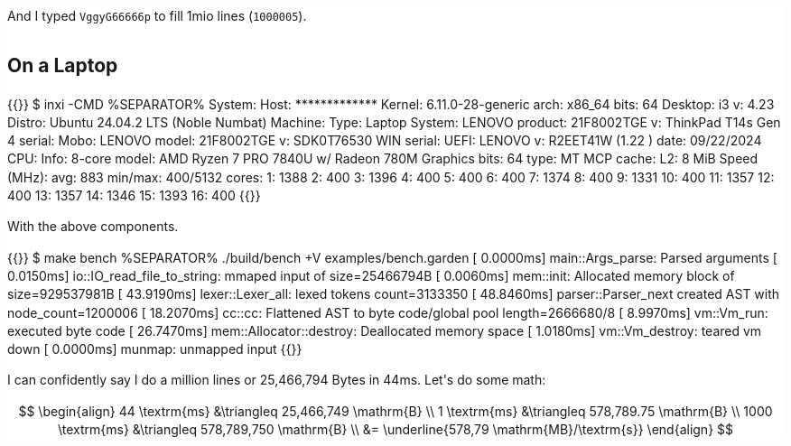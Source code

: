 And I typed `VggyG66666p` to fill 1mio lines (`1000005`).

## On a Laptop

{{<shellout>}}
$ inxi -CMD
%SEPARATOR%
System:
  Host: ************* Kernel: 6.11.0-28-generic arch: x86_64 bits: 64
  Desktop: i3 v: 4.23 Distro: Ubuntu 24.04.2 LTS (Noble Numbat)
Machine:
  Type: Laptop System: LENOVO product: 21F8002TGE v: ThinkPad T14s Gen 4
    serial: <superuser required>
  Mobo: LENOVO model: 21F8002TGE v: SDK0T76530 WIN
    serial: <superuser required> UEFI: LENOVO v: R2EET41W (1.22 )
    date: 09/22/2024
CPU:
  Info: 8-core model: AMD Ryzen 7 PRO 7840U w/ Radeon 780M Graphics bits: 64
    type: MT MCP cache: L2: 8 MiB
  Speed (MHz): avg: 883 min/max: 400/5132 cores: 1: 1388 2: 400 3: 1396
    4: 400 5: 400 6: 400 7: 1374 8: 400 9: 1331 10: 400 11: 1357 12: 400
    13: 1357 14: 1346 15: 1393 16: 400
{{</shellout>}}

With the above components.

{{<shellout>}}
$ make bench
%SEPARATOR%
./build/bench +V examples/bench.garden
[    0.0000ms] main::Args_parse: Parsed arguments
[    0.0150ms] io::IO_read_file_to_string: mmaped input of size=25466794B
[    0.0060ms] mem::init: Allocated memory block of size=929537981B
[   43.9190ms] lexer::Lexer_all: lexed tokens count=3133350
[   48.8460ms] parser::Parser_next created AST with node_count=1200006
[   18.2070ms] cc::cc: Flattened AST to byte code/global pool length=2666680/8
[    8.9970ms] vm::Vm_run: executed byte code
[   26.7470ms] mem::Allocator::destroy: Deallocated memory space
[    1.0180ms] vm::Vm_destroy: teared vm down
[    0.0000ms] munmap: unmapped input
{{</shellout>}}

I can confidently say I do a million lines or 25,466,794 Bytes in 44ms. Let's do some math:

$$
\begin{align}
44 \textrm{ms} &\triangleq 25,466,749 \mathrm{B} \\
1 \textrm{ms} &\triangleq 578,789.75 \mathrm{B} \\
1000 \textrm{ms} &\triangleq 578,789,750 \mathrm{B} \\
&= \underline{578,79 \mathrm{MB}/\textrm{s}}
\end{align}
$$
